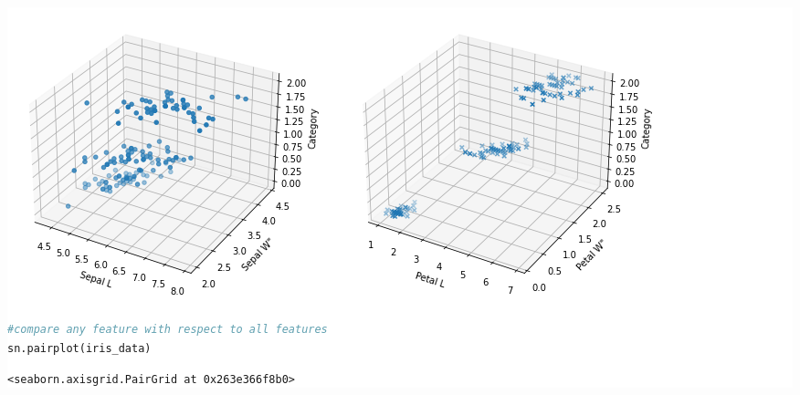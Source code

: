     
![png](/assets/output_11_0.png)
    



```python
#compare any feature with respect to all features
sn.pairplot(iris_data)
```




    <seaborn.axisgrid.PairGrid at 0x263e366f8b0>




    